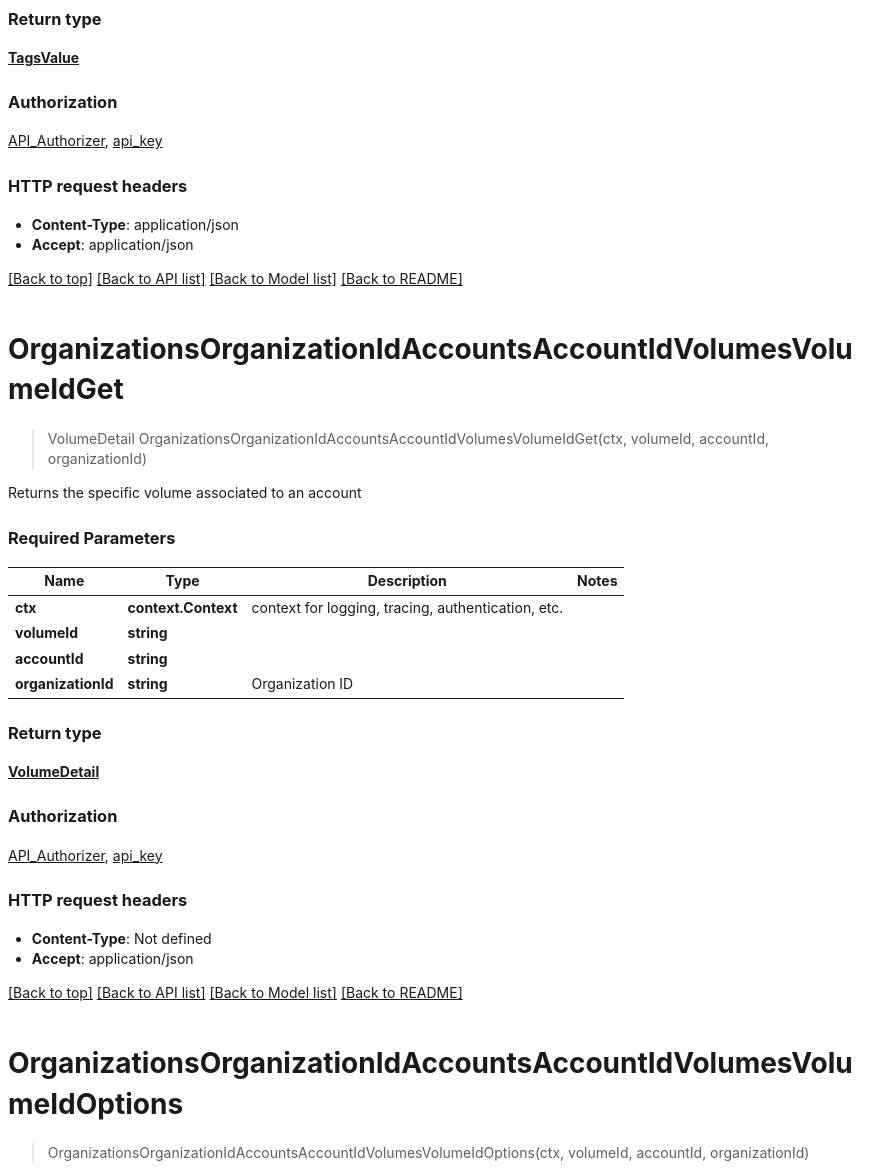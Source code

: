 ### Return type

[**TagsValue**](TagsValue.md)

### Authorization

[API_Authorizer](../README.md#API_Authorizer), [api_key](../README.md#api_key)

### HTTP request headers

 - **Content-Type**: application/json
 - **Accept**: application/json

[[Back to top]](#) [[Back to API list]](../README.md#documentation-for-api-endpoints) [[Back to Model list]](../README.md#documentation-for-models) [[Back to README]](../README.md)

# **OrganizationsOrganizationIdAccountsAccountIdVolumesVolumeIdGet**
> VolumeDetail OrganizationsOrganizationIdAccountsAccountIdVolumesVolumeIdGet(ctx, volumeId, accountId, organizationId)


Returns the specific volume associated to an account

### Required Parameters

Name | Type | Description  | Notes
------------- | ------------- | ------------- | -------------
 **ctx** | **context.Context** | context for logging, tracing, authentication, etc.
  **volumeId** | **string**|  | 
  **accountId** | **string**|  | 
  **organizationId** | **string**| Organization ID | 

### Return type

[**VolumeDetail**](VolumeDetail.md)

### Authorization

[API_Authorizer](../README.md#API_Authorizer), [api_key](../README.md#api_key)

### HTTP request headers

 - **Content-Type**: Not defined
 - **Accept**: application/json

[[Back to top]](#) [[Back to API list]](../README.md#documentation-for-api-endpoints) [[Back to Model list]](../README.md#documentation-for-models) [[Back to README]](../README.md)

# **OrganizationsOrganizationIdAccountsAccountIdVolumesVolumeIdOptions**
> OrganizationsOrganizationIdAccountsAccountIdVolumesVolumeIdOptions(ctx, volumeId, accountId, organizationId)
